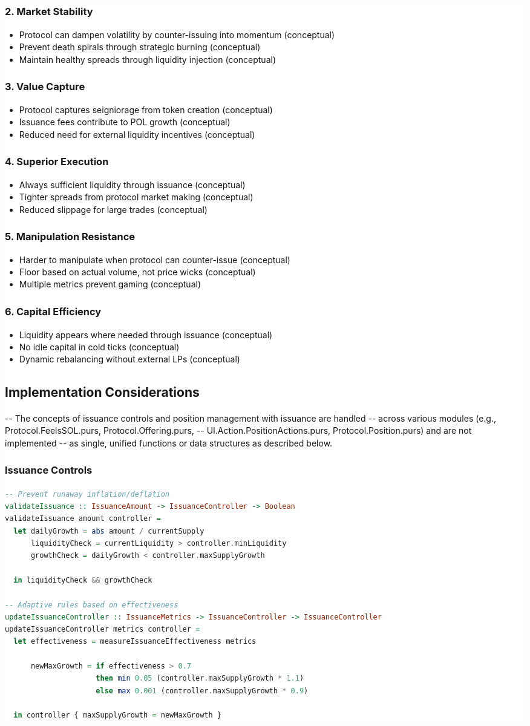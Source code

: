 ### 2. Market Stability
- Protocol can dampen volatility by counter-issuing into momentum (conceptual)
- Prevent death spirals through strategic burning (conceptual)
- Maintain healthy spreads through liquidity injection (conceptual)

### 3. Value Capture
- Protocol captures seigniorage from token creation (conceptual)
- Issuance fees contribute to POL growth (conceptual)
- Reduced need for external liquidity incentives (conceptual)

### 4. Superior Execution
- Always sufficient liquidity through issuance (conceptual)
- Tighter spreads from protocol market making (conceptual)
- Reduced slippage for large trades (conceptual)

### 5. Manipulation Resistance
- Harder to manipulate when protocol can counter-issue (conceptual)
- Floor based on actual volume, not price wicks (conceptual)
- Multiple metrics prevent gaming (conceptual)

### 6. Capital Efficiency
- Liquidity appears where needed through issuance (conceptual)
- No idle capital in cold ticks (conceptual)
- Dynamic rebalancing without external LPs (conceptual)

## Implementation Considerations

-- The concepts of issuance controls and position management with issuance are handled
-- across various modules (e.g., Protocol.FeelsSOL.purs, Protocol.Offering.purs,
-- UI.Action.PositionActions.purs, Protocol.Position.purs) and are not implemented
-- as single, unified functions or data structures as described below.

### Issuance Controls

```purescript
-- Prevent runaway inflation/deflation
validateIssuance :: IssuanceAmount -> IssuanceController -> Boolean
validateIssuance amount controller =
  let dailyGrowth = abs amount / currentSupply
      liquidityCheck = currentLiquidity > controller.minLiquidity
      growthCheck = dailyGrowth < controller.maxSupplyGrowth
      
  in liquidityCheck && growthCheck

-- Adaptive rules based on effectiveness
updateIssuanceController :: IssuanceMetrics -> IssuanceController -> IssuanceController
updateIssuanceController metrics controller =
  let effectiveness = measureIssuanceEffectiveness metrics
      
      newMaxGrowth = if effectiveness > 0.7
                     then min 0.05 (controller.maxSupplyGrowth * 1.1)
                     else max 0.001 (controller.maxSupplyGrowth * 0.9)
      
  in controller { maxSupplyGrowth = newMaxGrowth }
```
